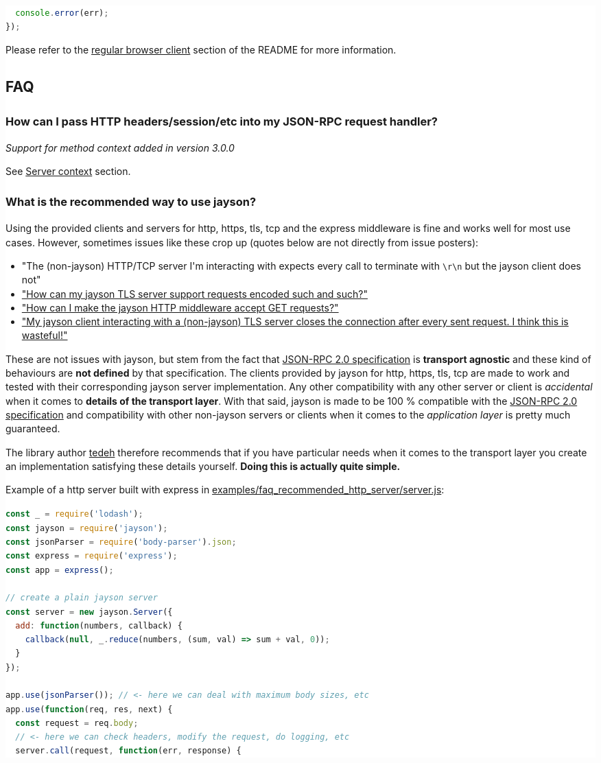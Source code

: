 ```javascript
  console.error(err);
});
```

Please refer to the [regular browser client](#clientbrowser) section of the README for more information.

## FAQ

### How can I pass HTTP headers/session/etc into my JSON-RPC request handler?

*Support for method context added in version 3.0.0*

See [Server context](#server-context) section.

### What is the recommended way to use jayson?

Using the provided clients and servers for http, https, tls, tcp and the express middleware is fine and works well for most use cases. However, sometimes issues like these crop up (quotes below are not directly from issue posters):

- "The (non-jayson) HTTP/TCP server I'm interacting with expects every call to terminate with `\r\n` but the jayson client does not"
- ["How can my jayson TLS server support requests encoded such and such?"](https://github.com/tedeh/jayson/issues/86)
- ["How can I make the jayson HTTP middleware accept GET requests?"](https://github.com/tedeh/jayson/issues/70)
- ["My jayson client interacting with a (non-jayson) TLS server closes the connection after every sent request. I think this is wasteful!"](https://github.com/tedeh/jayson/issues/92)

These are not issues with jayson, but stem from the fact that [JSON-RPC 2.0 specification][jsonrpc-spec] is **transport agnostic** and these kind of behaviours are **not defined** by that specification. The clients provided by jayson for http, https, tls, tcp are made to work and tested with their corresponding jayson server implementation. Any other compatibility with any other server or client is *accidental* when it comes to **details of the transport layer**. With that said, jayson is made to be 100 % compatible with the [JSON-RPC 2.0 specification][jsonrpc-spec] and compatibility with other non-jayson servers or clients when it comes to the *application layer* is pretty much guaranteed.

The library author [tedeh](https://github.com/tedeh) therefore recommends that if you have particular needs when it comes to the transport layer you create an implementation satisfying these details yourself. **Doing this is actually quite simple.**

Example of a http server built with express in [examples/faq_recommended_http_server/server.js](examples/faq_recommended_http_server/server.js):

```javascript
const _ = require('lodash');
const jayson = require('jayson');
const jsonParser = require('body-parser').json;
const express = require('express');
const app = express();

// create a plain jayson server
const server = new jayson.Server({
  add: function(numbers, callback) {
    callback(null, _.reduce(numbers, (sum, val) => sum + val, 0));
  }
});

app.use(jsonParser()); // <- here we can deal with maximum body sizes, etc
app.use(function(req, res, next) {
  const request = req.body;
  // <- here we can check headers, modify the request, do logging, etc
  server.call(request, function(err, response) {
```

[jsonrpc-spec]: http://jsonrpc.org/spec.html 
[jsonrpc1-spec]: http://json-rpc.org/wiki/specification
[node.js]: http://nodejs.org/
[jayson-npm]: https://www.npmjs.com/package/jayson
[jayson-travis]: https://travis-ci.org/tedeh/jayson
[badge-travis]: https://img.shields.io/travis/tedeh/jayson/master.svg
[badge-npm]: https://img.shields.io/npm/v/jayson.svg
[badge-downloads-month]: https://img.shields.io/npm/dm/jayson.svg
[jsdoc-spec]: http://usejsdoc.org/
[rfc_4122_spec]: http://www.ietf.org/rfc/rfc4122.txt
[nodejs_docs_http_request]: http://nodejs.org/docs/latest/api/http.html#http_http_request_options_callback
[nodejs_docs_url_parse]: http://nodejs.org/api/url.html#url_url_parse_urlstr_parsequerystring_slashesdenotehost
[nodejs_docs_https_request]: http://nodejs.org/api/all.html#all_https_request_options_callback
[nodejs_docs_net_connect]: https://nodejs.org/api/net.html#net_net_connect
[nodejs_docs_tls_connect]: https://nodejs.org/api/tls.html#tls_tls_connect_options_callback
[isomorphic-ws-docs]: https://github.com/heineiuo/isomorphic-ws
[nodejs_doc_net_server]: http://nodejs.org/docs/latest/api/net.html#net_class_net_server
[nodejs_doc_http_server]: http://nodejs.org/docs/latest/api/http.html#http_class_http_server
[nodejs_doc_https_server]: http://nodejs.org/docs/latest/api/https.html#https_class_https_server
[nodejs_doc_tls_server]: https://nodejs.org/api/tls.html#tls_class_tls_server
[connect]: http://www.senchalabs.org/connect/
[express]: http://expressjs.com/
[jsonrpc-spec#error_object]: http://jsonrpc.org/spec.html#error_object
[es6-promise]: https://developer.mozilla.org/en-US/docs/Web/JavaScript/Reference/Global_Objects/Promise